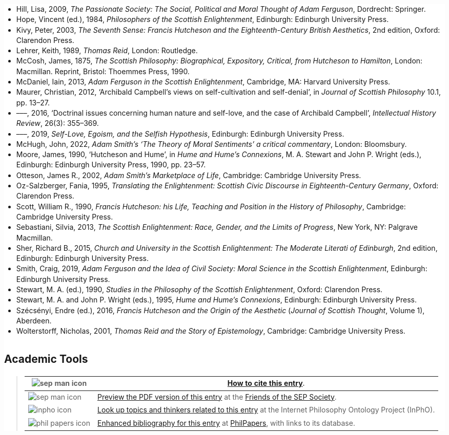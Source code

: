 * Hill, Lisa, 2009, *The Passionate Society: The Social, Political and Moral Thought of Adam Ferguson*, Dordrecht: Springer.
* Hope, Vincent (ed.), 1984, *Philosophers of the Scottish Enlightenment*, Edinburgh: Edinburgh University Press.
* Kivy, Peter, 2003, *The Seventh Sense: Francis Hutcheson and the Eighteenth-Century British Aesthetics*, 2nd edition, Oxford: Clarendon Press.
* Lehrer, Keith, 1989, *Thomas Reid*, London: Routledge.
* McCosh, James, 1875, *The Scottish Philosophy: Biographical, Expository, Critical, from Hutcheson to Hamilton*, London: Macmillan. Reprint, Bristol: Thoemmes Press, 1990.
* McDaniel, Iain, 2013, *Adam Ferguson in the Scottish Enlightenment*, Cambridge, MA: Harvard University Press.
* Maurer, Christian, 2012, ‘Archibald Campbell’s views on self-cultivation and self-denial’, in *Journal of Scottish Philosophy* 10.1, pp. 13–27.
* –––, 2016, ‘Doctrinal issues concerning human nature and self-love, and the case of Archibald Campbell’, *Intellectual History Review*, 26(3): 355–369.
* –––, 2019, *Self-Love, Egoism, and the Selfish Hypothesis*, Edinburgh: Edinburgh University Press.
* McHugh, John, 2022, *Adam Smith’s ‘The Theory of Moral Sentiments’ a critical commentary*, London: Bloomsbury.
* Moore, James, 1990, ‘Hutcheson and Hume’, in *Hume and Hume’s Connexions*, M. A. Stewart and John P. Wright (eds.), Edinburgh: Edinburgh University Press, 1990, pp. 23–57.
* Otteson, James R., 2002, *Adam Smith’s Marketplace of Life*, Cambridge: Cambridge University Press.
* Oz-Salzberger, Fania, 1995, *Translating the Enlightenment: Scottish Civic Discourse in Eighteenth-Century Germany*, Oxford: Clarendon Press.
* Scott, William R., 1990, *Francis Hutcheson: his Life, Teaching and Position in the History of Philosophy*, Cambridge: Cambridge University Press.
* Sebastiani, Silvia, 2013, *The Scottish Enlightenment: Race, Gender, and the Limits of Progress*, New York, NY: Palgrave Macmillan.
* Sher, Richard B., 2015, *Church and University in the Scottish Enlightenment: The Moderate Literati of Edinburgh*, 2nd edition, Edinburgh: Edinburgh University Press.
* Smith, Craig, 2019, *Adam Ferguson and the Idea of Civil Society: Moral Science in the Scottish Enlightenment*, Edinburgh: Edinburgh University Press.
* Stewart, M. A. (ed.), 1990, *Studies in the Philosophy of the Scottish Enlightenment*, Oxford: Clarendon Press.
* Stewart, M. A. and John P. Wright (eds.), 1995, *Hume and Hume’s Connexions*, Edinburgh: Edinburgh University Press.
* Szécsényi, Endre (ed.), 2016, *Francis Hutcheson and the Origin of the Aesthetic* (*Journal of Scottish Thought*, Volume 1), Aberdeen.
* Wolterstorff, Nicholas, 2001, *Thomas Reid and the Story of Epistemology*, Cambridge: Cambridge University Press.

## Academic Tools

> | ![sep man icon](https://plato.stanford.edu/symbols/sepman-icon.jpg) | [How to cite this entry](https://plato.stanford.edu/cgi-bin/encyclopedia/archinfo.cgi?entry=scottish-18th). |
> | --- | --- |
> | ![sep man icon](https://plato.stanford.edu/symbols/sepman-icon.jpg) | [Preview the PDF version of this entry](https://leibniz.stanford.edu/friends/preview/scottish-18th/) at the [Friends of the SEP Society](https://leibniz.stanford.edu/friends/). |
> | ![inpho icon](https://plato.stanford.edu/symbols/inpho.png) | [Look up topics and thinkers related to this entry](https://www.inphoproject.org/entity?sep=scottish-18th&redirect=True) at the Internet Philosophy Ontology Project (InPhO). |
> | ![phil papers icon](https://plato.stanford.edu/symbols/pp.gif) | [Enhanced bibliography for this entry](https://philpapers.org/sep/scottish-18th/) at [PhilPapers](https://philpapers.org/), with links to its database. |
